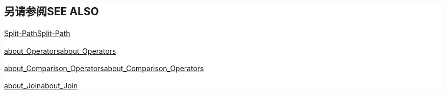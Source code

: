## <a name="see-also"></a><span data-ttu-id="e154f-204">另请参阅</span><span class="sxs-lookup"><span data-stu-id="e154f-204">SEE ALSO</span></span>

[<span data-ttu-id="e154f-205">Split-Path</span><span class="sxs-lookup"><span data-stu-id="e154f-205">Split-Path</span></span>](xref:Microsoft.PowerShell.Management.Split-Path)

[<span data-ttu-id="e154f-206">about_Operators</span><span class="sxs-lookup"><span data-stu-id="e154f-206">about_Operators</span></span>](about_Operators.md)

[<span data-ttu-id="e154f-207">about_Comparison_Operators</span><span class="sxs-lookup"><span data-stu-id="e154f-207">about_Comparison_Operators</span></span>](about_Comparison_Operators.md)

[<span data-ttu-id="e154f-208">about_Join</span><span class="sxs-lookup"><span data-stu-id="e154f-208">about_Join</span></span>](about_Join.md)
